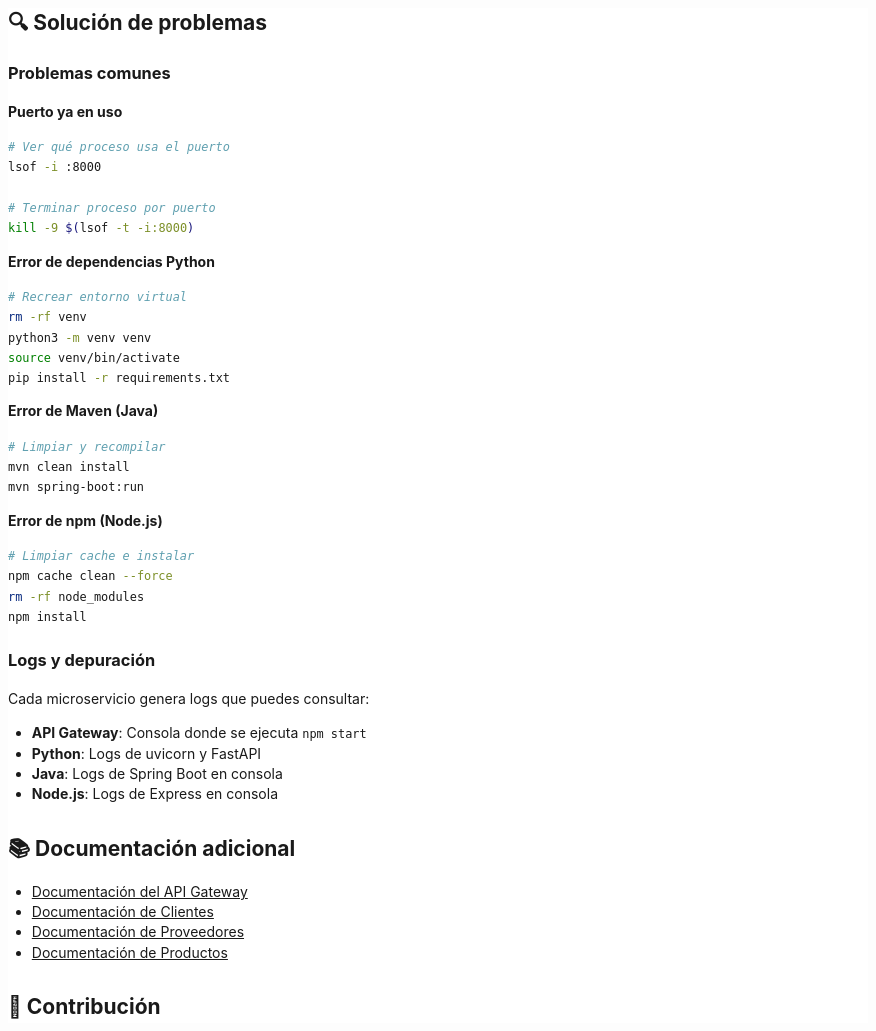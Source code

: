 ## 🔍 Solución de problemas

### Problemas comunes

**Puerto ya en uso**
```bash
# Ver qué proceso usa el puerto
lsof -i :8000

# Terminar proceso por puerto
kill -9 $(lsof -t -i:8000)
```

**Error de dependencias Python**
```bash
# Recrear entorno virtual
rm -rf venv
python3 -m venv venv
source venv/bin/activate
pip install -r requirements.txt
```

**Error de Maven (Java)**
```bash
# Limpiar y recompilar
mvn clean install
mvn spring-boot:run
```

**Error de npm (Node.js)**
```bash
# Limpiar cache e instalar
npm cache clean --force
rm -rf node_modules
npm install
```

### Logs y depuración

Cada microservicio genera logs que puedes consultar:

- **API Gateway**: Consola donde se ejecuta `npm start`
- **Python**: Logs de uvicorn y FastAPI
- **Java**: Logs de Spring Boot en consola
- **Node.js**: Logs de Express en consola

## 📚 Documentación adicional

- [Documentación del API Gateway](./api-gateway-perfumeria/README.md)
- [Documentación de Clientes](./microservicio_clientes_fastapi/README.md)
- [Documentación de Proveedores](./microservicio_proveedores_springboot/README.md)
- [Documentación de Productos](./microservicio_productos_express/README.md)

## 🤝 Contribución
